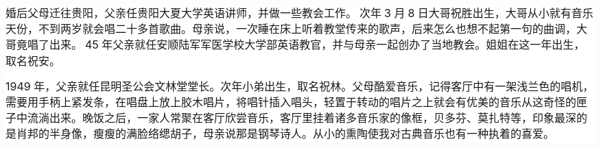  </p>
 <p class="MsoNormal">
  <font size="3">
   <span lang="ZH-CN" style="font-family:宋体;mso-ascii-font-family:
Calibri;mso-ascii-theme-font:minor-latin;mso-fareast-font-family:宋体;mso-fareast-theme-font:
minor-fareast">
    婚后父母迁往贵阳，父亲任贵阳大夏大学英语讲师，并做一些教会工作。
   </span>
   <span lang="ZH-CN">
   </span>
   <span lang="ZH-CN" style="font-family:宋体;mso-ascii-font-family:Calibri;mso-ascii-theme-font:
minor-latin;mso-fareast-font-family:宋体;mso-fareast-theme-font:minor-fareast">
    次年
   </span>
   3
   <span lang="ZH-CN" style="font-family:宋体;mso-ascii-font-family:Calibri;mso-ascii-theme-font:
minor-latin;mso-fareast-font-family:宋体;mso-fareast-theme-font:minor-fareast">
    月
   </span>
   8
   <span lang="ZH-CN" style="font-family:宋体;mso-ascii-font-family:Calibri;mso-ascii-theme-font:
minor-latin;mso-fareast-font-family:宋体;mso-fareast-theme-font:minor-fareast">
    日大哥祝胜出生，大哥从小就有音乐天份，不到两岁就会唱二十多首歌曲。母亲说，一次睡在床上听着教堂传来的歌声，后来怎么也想不起第一句的曲调，大哥竟唱了出来。
   </span>
   45
   <span lang="ZH-CN" style="font-family:宋体;mso-ascii-font-family:Calibri;mso-ascii-theme-font:
minor-latin;mso-fareast-font-family:宋体;mso-fareast-theme-font:minor-fareast">
    年父亲就任安顺陆军军医学校大学部英语教官，并与母亲一起创办了当地教会。姐姐在这一年出生，取名祝安。
   </span>
   <o:p>
   </o:p>
  </font>
 </p>
 <p class="MsoNormal">
  <o:p>
   <font size="3">
   </font>
  </o:p>
 </p>
 <p class="MsoNormal">
  <font size="3">
   1949
   <span lang="ZH-CN" style="font-family:宋体;mso-ascii-font-family:
Calibri;mso-ascii-theme-font:minor-latin;mso-fareast-font-family:宋体;mso-fareast-theme-font:
minor-fareast">
    年，父亲就任昆明圣公会文林堂堂长。次年小弟出生，取名祝林。父母酷爱音乐，记得客厅中有一架浅兰色的唱机，需要用手柄上紧发条，在唱盘上放上胶木唱片，将唱针插入唱头，轻置于转动的唱片之上就会有优美的音乐从这奇怪的匣子中流淌出来。晚饭之后，一家人常聚在客厅欣尝音乐，客厅里挂着诸多音乐家的像框，贝多芬、莫扎特等，印象最深的是肖邦的半身像，瘦瘦的满脸络缌胡子，母亲说那是钢琴诗人。从小的熏陶使我对古典音乐也有一种执着的喜爱。
   </span>
   <o:p>
   </o:p>
  </font>
 </p>
 <p class="MsoNormal">
  <o:p>
   <font size="3">
   </font>
  </o:p>
 </p>
 <p class="MsoNormal">
  <font size="3">
   <span lang="ZH-CN" style="font-family:宋体;mso-ascii-font-family:
Calibri;mso-ascii-theme-font:minor-latin;mso-fareast-font-family:宋体;mso-fareast-theme-font:
minor-fareast">